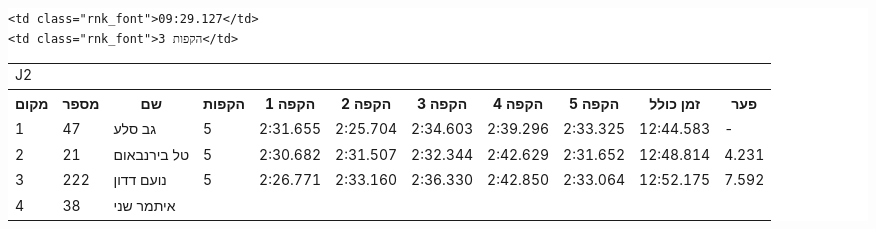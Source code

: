     <td class="rnk_font">09:29.127</td>
    <td class="rnk_font">3 הקפות</td>
</tr>
</table>
<table class="line_color big_table">
<tr>
    <td colspan="99" class="title_font">J2</td>
</tr>
<tr class="rnkh_bkcolor">
    <th class="rnkh_font">מקום</th>
    <th class="rnkh_font">מספר</th>
    <th class="rnkh_font">שם</th>
    <th class="rnkh_font">הקפות</th>
    <th class="rnkh_font">הקפה 1</th>
    <th class="rnkh_font">הקפה 2</th>
    <th class="rnkh_font">הקפה 3</th>
    <th class="rnkh_font">הקפה 4</th>
    <th class="rnkh_font">הקפה 5</th>
    <th class="rnkh_font">זמן כולל</th>
    <th class="rnkh_font">פער</th>
</tr>
<tr class="rnk_bkcolor">
    <td class="rnk_font">1</td>
    <td class="rnk_font">47</td>
    <td class="rnk_font">גב סלע</td>
    <td class="rnk_font">5</td>
    <td class="rnk_font">2:31.655</td>
    <td class="rnk_font">2:25.704</td>
    <td class="rnk_font">2:34.603</td>
    <td class="rnk_font">2:39.296</td>
    <td class="rnk_font">2:33.325</td>
    <td class="rnk_font">12:44.583</td>
    <td class="rnk_font">-</td>
</tr>
<tr class="rnk_bkcolor">
    <td class="rnk_font">2</td>
    <td class="rnk_font">21</td>
    <td class="rnk_font">טל בירנבאום</td>
    <td class="rnk_font">5</td>
    <td class="rnk_font">2:30.682</td>
    <td class="rnk_font">2:31.507</td>
    <td class="rnk_font">2:32.344</td>
    <td class="rnk_font">2:42.629</td>
    <td class="rnk_font">2:31.652</td>
    <td class="rnk_font">12:48.814</td>
    <td class="rnk_font">4.231</td>
</tr>
<tr class="rnk_bkcolor">
    <td class="rnk_font">3</td>
    <td class="rnk_font">222</td>
    <td class="rnk_font">נועם דדון</td>
    <td class="rnk_font">5</td>
    <td class="rnk_font">2:26.771</td>
    <td class="rnk_font">2:33.160</td>
    <td class="rnk_font">2:36.330</td>
    <td class="rnk_font">2:42.850</td>
    <td class="rnk_font">2:33.064</td>
    <td class="rnk_font">12:52.175</td>
    <td class="rnk_font">7.592</td>
</tr>
<tr class="rnk_bkcolor">
    <td class="rnk_font">4</td>
    <td class="rnk_font">38</td>
    <td class="rnk_font">איתמר שני</td>